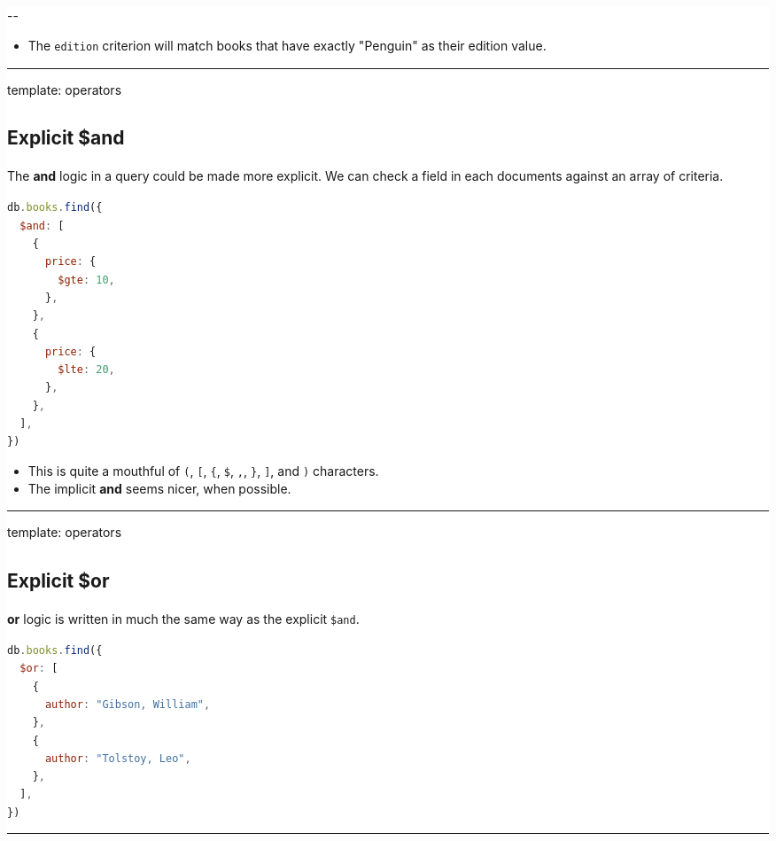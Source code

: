 --

- The `edition` criterion will match books that have exactly "Penguin" as their edition value.

---

template: operators

## Explicit $and

The **and** logic in a query could be made more explicit. We can check a field in each documents against an array of criteria.

```javascript
db.books.find({
  $and: [
    {
      price: {
        $gte: 10,
      },
    },
    {
      price: {
        $lte: 20,
      },
    },
  ],
})
```

- This is quite a mouthful of `(`, `[`, `{`, `$`, `,`, `}`, `]`, and `)` characters.
- The implicit **and** seems nicer, when possible.

---

template: operators

## Explicit $or

**or** logic is written in much the same way as the explicit `$and`.

```javascript
db.books.find({
  $or: [
    {
      author: "Gibson, William",
    },
    {
      author: "Tolstoy, Leo",
    },
  ],
})
```

---
